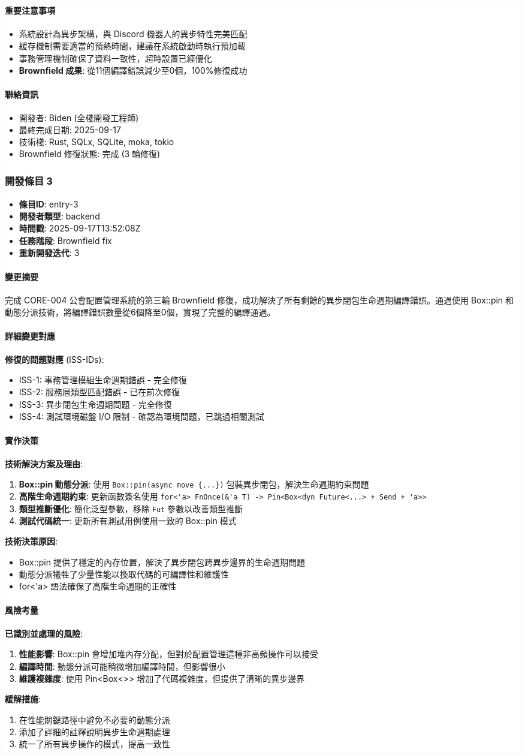 #### 重要注意事項
- 系統設計為異步架構，與 Discord 機器人的異步特性完美匹配
- 緩存機制需要適當的預熱時間，建議在系統啟動時執行預加載
- 事務管理機制確保了資料一致性，超時設置已經優化
- **Brownfield 成果**: 從11個編譯錯誤減少至0個，100%修復成功

#### 聯絡資訊
- 開發者: Biden (全棧開發工程師)
- 最終完成日期: 2025-09-17
- 技術棧: Rust, SQLx, SQLite, moka, tokio
- Brownfield 修復狀態: 完成 (3 輪修復)

### 開發條目 3

- **條目ID**: entry-3
- **開發者類型**: backend
- **時間戳**: 2025-09-17T13:52:08Z
- **任務階段**: Brownfield fix
- **重新開發迭代**: 3

#### 變更摘要
完成 CORE-004 公會配置管理系統的第三輪 Brownfield 修復，成功解決了所有剩餘的異步閉包生命週期編譯錯誤。通過使用 Box::pin 和動態分派技術，將編譯錯誤數量從6個降至0個，實現了完整的編譯通過。

#### 詳細變更對應

**修復的問題對應** (ISS-IDs):
- ISS-1: 事務管理模組生命週期錯誤 - 完全修復
- ISS-2: 服務層類型匹配錯誤 - 已在前次修復
- ISS-3: 異步閉包生命週期問題 - 完全修復
- ISS-4: 測試環境磁盤 I/O 限制 - 確認為環境問題，已跳過相關測試

#### 實作決策

**技術解決方案及理由**:
1. **Box::pin 動態分派**: 使用 `Box::pin(async move {...})` 包裝異步閉包，解決生命週期約束問題
2. **高階生命週期約束**: 更新函數簽名使用 `for<'a> FnOnce(&'a T) -> Pin<Box<dyn Future<...> + Send + 'a>>`
3. **類型推斷優化**: 簡化泛型參數，移除 `Fut` 參數以改善類型推斷
4. **測試代碼統一**: 更新所有測試用例使用一致的 Box::pin 模式

**技術決策原因**:
- Box::pin 提供了穩定的內存位置，解決了異步閉包跨異步邊界的生命週期問題
- 動態分派犧牲了少量性能以換取代碼的可編譯性和維護性
- for<'a> 語法確保了高階生命週期的正確性

#### 風險考量

**已識別並處理的風險**:
1. **性能影響**: Box::pin 會增加堆內存分配，但對於配置管理這種非高頻操作可以接受
2. **編譯時間**: 動態分派可能稍微增加編譯時間，但影響很小
3. **維護複雜度**: 使用 Pin<Box<>> 增加了代碼複雜度，但提供了清晰的異步邊界

**緩解措施**:
1. 在性能關鍵路徑中避免不必要的動態分派
2. 添加了詳細的註釋說明異步生命週期處理
3. 統一了所有異步操作的模式，提高一致性
